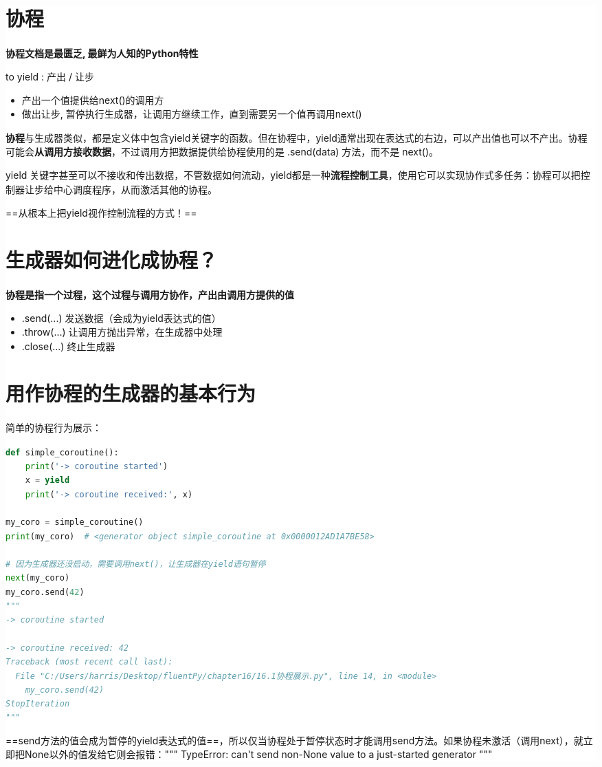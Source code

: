 # 协程

**协程文档是最匮乏, 最鲜为人知的Python特性**

to yield : 产出 / 让步

+ 产出一个值提供给next()的调用方
+ 做出让步, 暂停执行生成器，让调用方继续工作，直到需要另一个值再调用next()

**协程**与生成器类似，都是定义体中包含yield关键字的函数。但在协程中，yield通常出现在表达式的右边，可以产出值也可以不产出。协程可能会**从调用方接收数据**，不过调用方把数据提供给协程使用的是 .send(data) 方法，而不是 next()。

yield 关键字甚至可以不接收和传出数据，不管数据如何流动，yield都是一种**流程控制工具**，使用它可以实现协作式多任务：协程可以把控制器让步给中心调度程序，从而激活其他的协程。

==从根本上把yield视作控制流程的方式！==

# 生成器如何进化成协程？

**协程是指一个过程，这个过程与调用方协作，产出由调用方提供的值**

+ .send(...)		发送数据（会成为yield表达式的值）
+ .throw(...)      让调用方抛出异常，在生成器中处理
+ .close(...)        终止生成器

# 用作协程的生成器的基本行为

简单的协程行为展示：

```python
def simple_coroutine():
    print('-> coroutine started')
    x = yield
    print('-> coroutine received:', x)

my_coro = simple_coroutine()
print(my_coro)  # <generator object simple_coroutine at 0x0000012AD1A7BE58>

# 因为生成器还没启动，需要调用next()，让生成器在yield语句暂停
next(my_coro)
my_coro.send(42)
"""
-> coroutine started

-> coroutine received: 42
Traceback (most recent call last):
  File "C:/Users/harris/Desktop/fluentPy/chapter16/16.1协程展示.py", line 14, in <module>
    my_coro.send(42)
StopIteration
"""
```

==send方法的值会成为暂停的yield表达式的值==，所以仅当协程处于暂停状态时才能调用send方法。如果协程未激活（调用next），就立即把None以外的值发给它则会报错：""" TypeError: can't send non-None value to a just-started generator """
